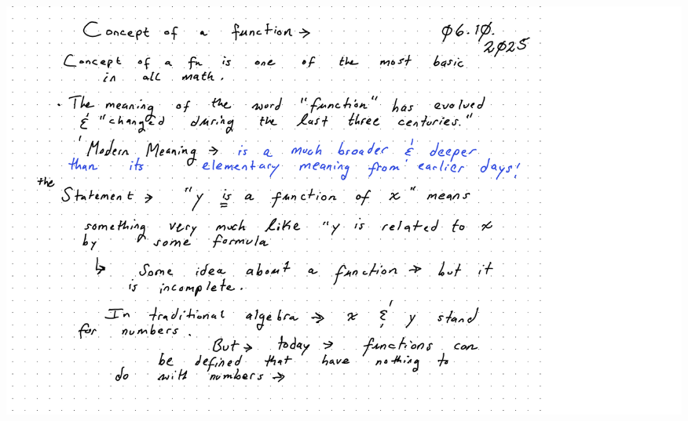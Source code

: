   <img src="https://github.com/stan-alam/science/blob/develop/mathematics/theCalculus/introCalc/images/02/IntroDiffCalc02%20-%20page%201.png" width="80%" height="80%">
</a>

<a>